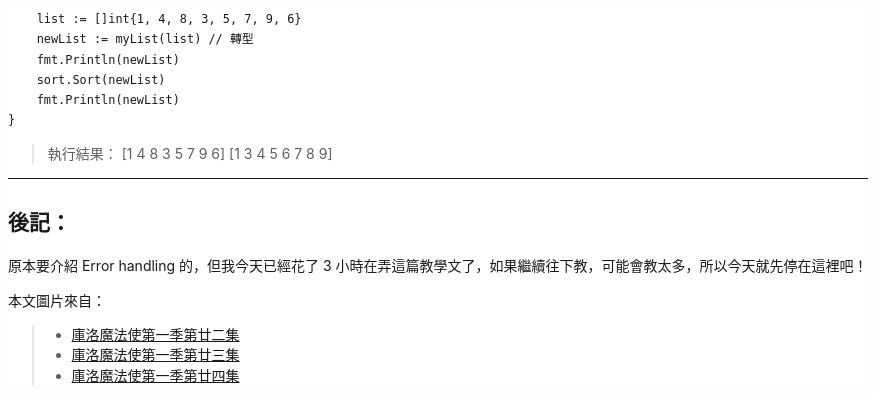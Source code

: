```go=
    list := []int{1, 4, 8, 3, 5, 7, 9, 6}
    newList := myList(list) // 轉型
    fmt.Println(newList)
    sort.Sort(newList)
    fmt.Println(newList)
}
```

> 執行結果：
> [1 4 8 3 5 7 9 6]
> [1 3 4 5 6 7 8 9]

---

## 後記：

原本要介紹 Error handling 的，但我今天已經花了 3 小時在弄這篇教學文了，如果繼續往下教，可能會教太多，所以今天就先停在這裡吧！

本文圖片來自：
> + [庫洛魔法使第一季第廿二集](https://ani.gamer.com.tw/animeVideo.php?sn=10790)
> + [庫洛魔法使第一季第廿三集](hhttps://ani.gamer.com.tw/animeVideo.php?sn=10791)
> + [庫洛魔法使第一季第廿四集](https://ani.gamer.com.tw/animeVideo.php?sn=10792)